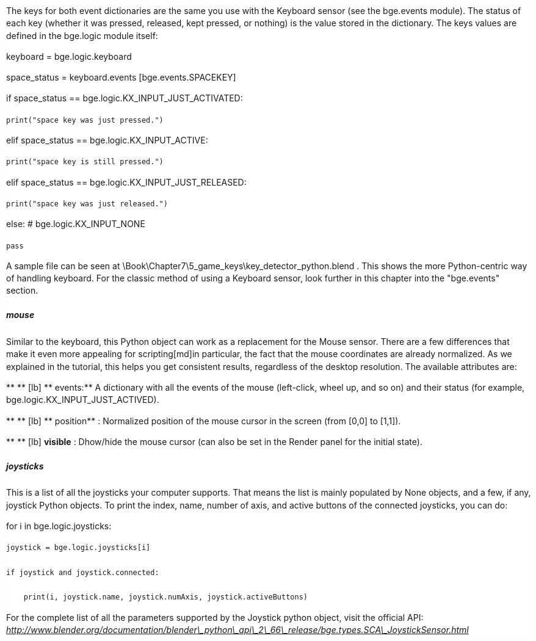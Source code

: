 The keys for both event dictionaries are the same you use with the Keyboard sensor (see the bge.events module). The status of each key (whether it was pressed, released, kept pressed, or nothing) is the value stored in the dictionary. The keys values are defined in the bge.logic module itself:

keyboard = bge.logic.keyboard

space\_status = keyboard.events [bge.events.SPACEKEY]

if space\_status == bge.logic.KX\_INPUT\_JUST\_ACTIVATED:

    print("space key was just pressed.")

elif space\_status == bge.logic.KX\_INPUT\_ACTIVE:

    print("space key is still pressed.")

elif space\_status == bge.logic.KX\_INPUT\_JUST\_RELEASED:

    print("space key was just released.")

else: # bge.logic.KX\_INPUT\_NONE

    pass

A sample file can be seen at \Book\Chapter7\5\_game\_keys\key\_detector\_python.blend . This shows the more Python-centric way of handling keyboard. For the classic method of using a Keyboard sensor, look further in this chapter into the "bge.events" section.

##### mouse

Similar to the keyboard, this Python object can work as a replacement for the Mouse sensor. There are a few differences that make it even more appealing for scripting[md]in particular, the fact that the mouse coordinates are already normalized. As we explained in the tutorial, this helps you get consistent results, regardless of the desktop resolution. The available attributes are:

**       ** [lb] **        events:** A dictionary with all the events of the mouse (left-click, wheel up, and so on) and their status (for example, bge.logic.KX\_INPUT\_JUST\_ACTIVED).

**       ** [lb] **        position** : Normalized position of the mouse cursor in the screen (from [0,0] to [1,1]).

**       ** [lb] **visible** : Dhow/hide the mouse cursor (can also be set in the Render panel for the initial state).

##### joysticks

This is a list of all the joysticks your computer supports. That means the list is mainly populated by None objects, and a few, if any, joystick Python objects. To print the index, name, number of axis, and active buttons of the connected joysticks, you can do:

for i in bge.logic.joysticks:

    joystick = bge.logic.joysticks[i]

    if joystick and joystick.connected:

        print(i, joystick.name, joystick.numAxis, joystick.activeButtons)

For the complete list of all the parameters supported by the Joystick python object, visit the official API: _http://www.blender.org/documentation/blender\_python\_api\_2\_66\_release/bge.types.SCA\_JoystickSensor.html_
